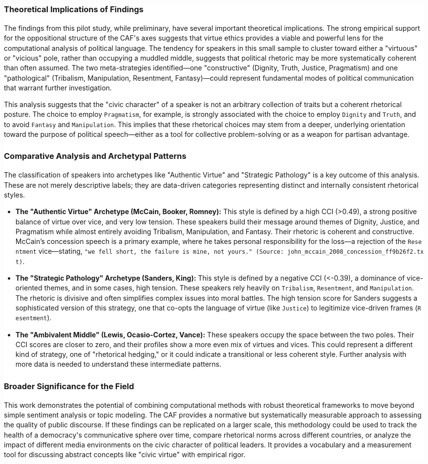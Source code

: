 ### Theoretical Implications of Findings

The findings from this pilot study, while preliminary, have several important theoretical implications. The strong empirical support for the oppositional structure of the CAF's axes suggests that virtue ethics provides a viable and powerful lens for the computational analysis of political language. The tendency for speakers in this small sample to cluster toward either a "virtuous" or "vicious" pole, rather than occupying a muddled middle, suggests that political rhetoric may be more systematically coherent than often assumed. The two meta-strategies identified—one "constructive" (Dignity, Truth, Justice, Pragmatism) and one "pathological" (Tribalism, Manipulation, Resentment, Fantasy)—could represent fundamental modes of political communication that warrant further investigation.

This analysis suggests that the "civic character" of a speaker is not an arbitrary collection of traits but a coherent rhetorical posture. The choice to employ `Pragmatism`, for example, is strongly associated with the choice to employ `Dignity` and `Truth`, and to avoid `Fantasy` and `Manipulation`. This implies that these rhetorical choices may stem from a deeper, underlying orientation toward the purpose of political speech—either as a tool for collective problem-solving or as a weapon for partisan advantage.

### Comparative Analysis and Archetypal Patterns

The classification of speakers into archetypes like "Authentic Virtue" and "Strategic Pathology" is a key outcome of this analysis. These are not merely descriptive labels; they are data-driven categories representing distinct and internally consistent rhetorical styles.

*   **The "Authentic Virtue" Archetype (McCain, Booker, Romney):** This style is defined by a high CCI (>0.49), a strong positive balance of virtue over vice, and very low tension. These speakers build their message around themes of Dignity, Justice, and Pragmatism while almost entirely avoiding Tribalism, Manipulation, and Fantasy. Their rhetoric is coherent and constructive. McCain’s concession speech is a primary example, where he takes personal responsibility for the loss—a rejection of the `Resentment` vice—stating, `"we fell short, the failure is mine, not yours." (Source: john_mccain_2008_concession_ff9b26f2.txt)`.

*   **The "Strategic Pathology" Archetype (Sanders, King):** This style is defined by a negative CCI (<-0.39), a dominance of vice-oriented themes, and in some cases, high tension. These speakers rely heavily on `Tribalism`, `Resentment`, and `Manipulation`. The rhetoric is divisive and often simplifies complex issues into moral battles. The high tension score for Sanders suggests a sophisticated version of this strategy, one that co-opts the language of virtue (like `Justice`) to legitimize vice-driven frames (`Resentment`).

*   **The "Ambivalent Middle" (Lewis, Ocasio-Cortez, Vance):** These speakers occupy the space between the two poles. Their CCI scores are closer to zero, and their profiles show a more even mix of virtues and vices. This could represent a different kind of strategy, one of "rhetorical hedging," or it could indicate a transitional or less coherent style. Further analysis with more data is needed to understand these intermediate patterns.

### Broader Significance for the Field

This work demonstrates the potential of combining computational methods with robust theoretical frameworks to move beyond simple sentiment analysis or topic modeling. The CAF provides a normative but systematically measurable approach to assessing the quality of public discourse. If these findings can be replicated on a larger scale, this methodology could be used to track the health of a democracy's communicative sphere over time, compare rhetorical norms across different countries, or analyze the impact of different media environments on the civic character of political leaders. It provides a vocabulary and a measurement tool for discussing abstract concepts like "civic virtue" with empirical rigor.
